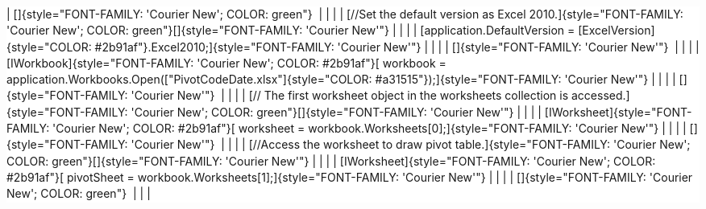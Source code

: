 | []{style="FONT-FAMILY: 'Courier New'; COLOR: green"}                                                                                                                                                                                               |
|                                                                                                                                                                                                                                                    |
| [//Set the default version as Excel 2010.]{style="FONT-FAMILY: 'Courier New'; COLOR: green"}[]{style="FONT-FAMILY: 'Courier New'"}                                                                                                                 |
|                                                                                                                                                                                                                                                    |
| [application.DefaultVersion = [ExcelVersion]{style="COLOR: #2b91af"}.Excel2010;]{style="FONT-FAMILY: 'Courier New'"}                                                                                                                               |
|                                                                                                                                                                                                                                                    |
| []{style="FONT-FAMILY: 'Courier New'"}                                                                                                                                                                                                             |
|                                                                                                                                                                                                                                                    |
| [IWorkbook]{style="FONT-FAMILY: 'Courier New'; COLOR: #2b91af"}[ workbook = application.Workbooks.Open([\"PivotCodeDate.xlsx\"]{style="COLOR: #a31515"});]{style="FONT-FAMILY: 'Courier New'"}                                                     |
|                                                                                                                                                                                                                                                    |
| []{style="FONT-FAMILY: 'Courier New'"}                                                                                                                                                                                                             |
|                                                                                                                                                                                                                                                    |
| [// The first worksheet object in the worksheets collection is accessed.]{style="FONT-FAMILY: 'Courier New'; COLOR: green"}[]{style="FONT-FAMILY: 'Courier New'"}                                                                                  |
|                                                                                                                                                                                                                                                    |
| [IWorksheet]{style="FONT-FAMILY: 'Courier New'; COLOR: #2b91af"}[ worksheet = workbook.Worksheets\[0\];]{style="FONT-FAMILY: 'Courier New'"}                                                                                                       |
|                                                                                                                                                                                                                                                    |
| []{style="FONT-FAMILY: 'Courier New'"}                                                                                                                                                                                                             |
|                                                                                                                                                                                                                                                    |
| [//Access the worksheet to draw pivot table.]{style="FONT-FAMILY: 'Courier New'; COLOR: green"}[]{style="FONT-FAMILY: 'Courier New'"}                                                                                                              |
|                                                                                                                                                                                                                                                    |
| [IWorksheet]{style="FONT-FAMILY: 'Courier New'; COLOR: #2b91af"}[ pivotSheet = workbook.Worksheets\[1\];]{style="FONT-FAMILY: 'Courier New'"}                                                                                                      |
|                                                                                                                                                                                                                                                    |
| []{style="FONT-FAMILY: 'Courier New'; COLOR: green"}                                                                                                                                                                                               |
|                                                                                                                                                                                                                                                    |
